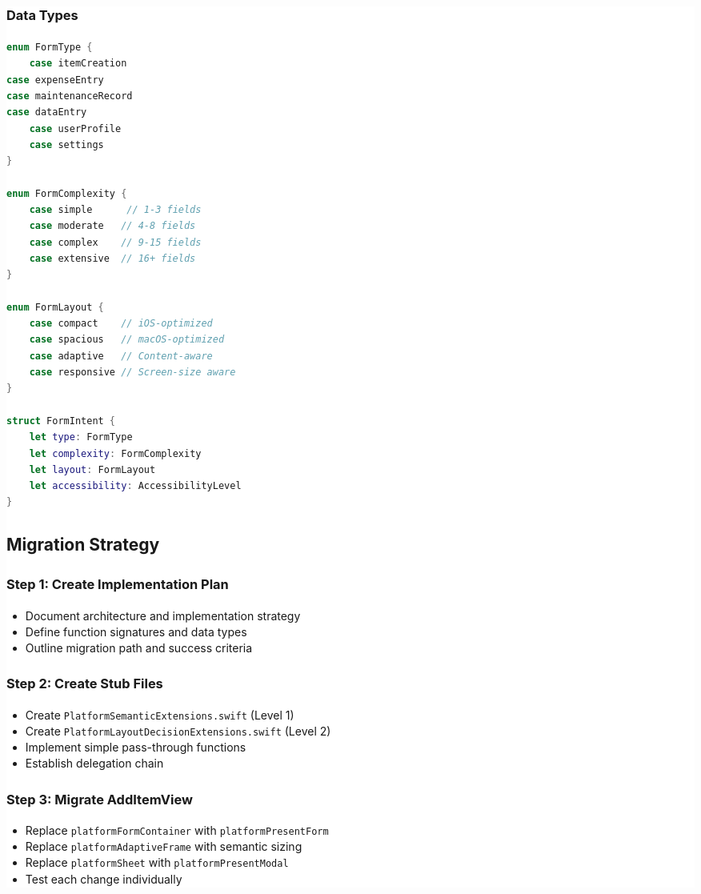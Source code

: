 ### Data Types

```swift
enum FormType {
    case itemCreation
case expenseEntry
case maintenanceRecord
case dataEntry
    case userProfile
    case settings
}

enum FormComplexity {
    case simple      // 1-3 fields
    case moderate   // 4-8 fields
    case complex    // 9-15 fields
    case extensive  // 16+ fields
}

enum FormLayout {
    case compact    // iOS-optimized
    case spacious   // macOS-optimized
    case adaptive   // Content-aware
    case responsive // Screen-size aware
}

struct FormIntent {
    let type: FormType
    let complexity: FormComplexity
    let layout: FormLayout
    let accessibility: AccessibilityLevel
}
```

## Migration Strategy

### Step 1: Create Implementation Plan
- Document architecture and implementation strategy
- Define function signatures and data types
- Outline migration path and success criteria

### Step 2: Create Stub Files
- Create `PlatformSemanticExtensions.swift` (Level 1)
- Create `PlatformLayoutDecisionExtensions.swift` (Level 2)
- Implement simple pass-through functions
- Establish delegation chain

### Step 3: Migrate AddItemView
- Replace `platformFormContainer` with `platformPresentForm`
- Replace `platformAdaptiveFrame` with semantic sizing
- Replace `platformSheet` with `platformPresentModal`
- Test each change individually
